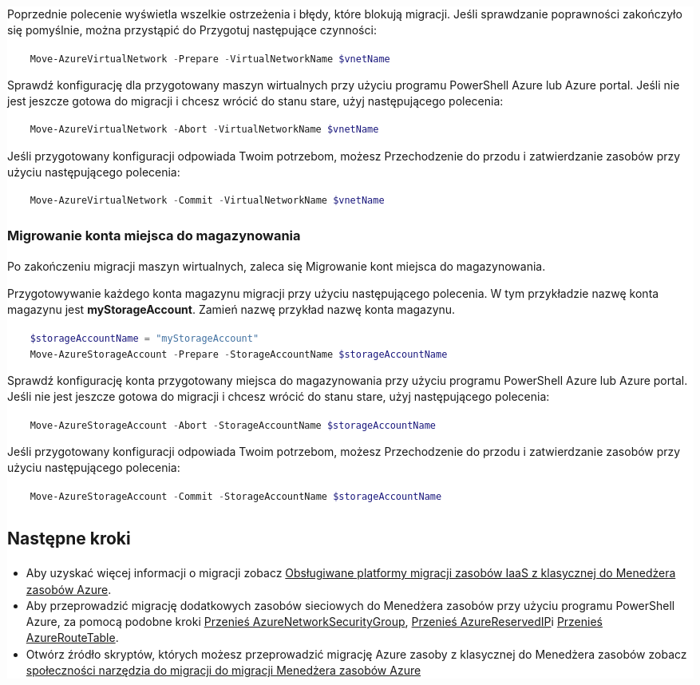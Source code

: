Poprzednie polecenie wyświetla wszelkie ostrzeżenia i błędy, które blokują migracji. Jeśli sprawdzanie poprawności zakończyło się pomyślnie, można przystąpić do Przygotuj następujące czynności:

```powershell
    Move-AzureVirtualNetwork -Prepare -VirtualNetworkName $vnetName
```

Sprawdź konfigurację dla przygotowany maszyn wirtualnych przy użyciu programu PowerShell Azure lub Azure portal. Jeśli nie jest jeszcze gotowa do migracji i chcesz wrócić do stanu stare, użyj następującego polecenia:

```powershell
    Move-AzureVirtualNetwork -Abort -VirtualNetworkName $vnetName
```

Jeśli przygotowany konfiguracji odpowiada Twoim potrzebom, możesz Przechodzenie do przodu i zatwierdzanie zasobów przy użyciu następującego polecenia:

```powershell
    Move-AzureVirtualNetwork -Commit -VirtualNetworkName $vnetName
```

### <a name="migrate-a-storage-account"></a>Migrowanie konta miejsca do magazynowania

Po zakończeniu migracji maszyn wirtualnych, zaleca się Migrowanie kont miejsca do magazynowania.

Przygotowywanie każdego konta magazynu migracji przy użyciu następującego polecenia. W tym przykładzie nazwę konta magazynu jest **myStorageAccount**. Zamień nazwę przykład nazwę konta magazynu. 

```powershell
    $storageAccountName = "myStorageAccount"
    Move-AzureStorageAccount -Prepare -StorageAccountName $storageAccountName
```

Sprawdź konfigurację konta przygotowany miejsca do magazynowania przy użyciu programu PowerShell Azure lub Azure portal. Jeśli nie jest jeszcze gotowa do migracji i chcesz wrócić do stanu stare, użyj następującego polecenia:

```powershell
    Move-AzureStorageAccount -Abort -StorageAccountName $storageAccountName
```

Jeśli przygotowany konfiguracji odpowiada Twoim potrzebom, możesz Przechodzenie do przodu i zatwierdzanie zasobów przy użyciu następującego polecenia:

```powershell
    Move-AzureStorageAccount -Commit -StorageAccountName $storageAccountName
```

## <a name="next-steps"></a>Następne kroki

- Aby uzyskać więcej informacji o migracji zobacz [Obsługiwane platformy migracji zasobów IaaS z klasycznej do Menedżera zasobów Azure](virtual-machines-windows-migration-classic-resource-manager.md).
- Aby przeprowadzić migrację dodatkowych zasobów sieciowych do Menedżera zasobów przy użyciu programu PowerShell Azure, za pomocą podobne kroki [Przenieś AzureNetworkSecurityGroup](https://msdn.microsoft.com/library/mt786729.aspx), [Przenieś AzureReservedIP](https://msdn.microsoft.com/library/mt786752.aspx)i [Przenieś AzureRouteTable](https://msdn.microsoft.com/library/mt786718.aspx).
- Otwórz źródło skryptów, których możesz przeprowadzić migrację Azure zasoby z klasycznej do Menedżera zasobów zobacz [społeczności narzędzia do migracji do migracji Menedżera zasobów Azure](virtual-machines-windows-migration-scripts.md)
